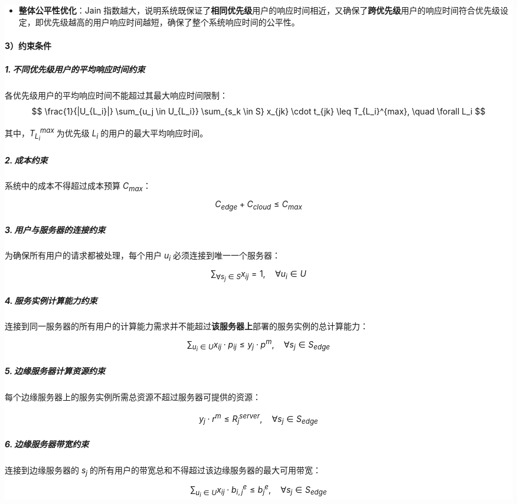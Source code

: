   * **整体公平性优化**：Jain 指数越大，说明系统既保证了**相同优先级**用户的响应时间相近，又确保了**跨优先级**用户的响应时间符合优先级设定，即优先级越高的用户响应时间越短，确保了整个系统响应时间的公平性。



#### 3）约束条件

##### 1. 不同优先级用户的平均响应时间约束

各优先级用户的平均响应时间不能超过其最大响应时间限制：
$$
\frac{1}{|U_{L_i}|} \sum_{u_j \in U_{L_i}} \sum_{s_k \in S} x_{jk} \cdot t_{jk} \leq T_{L_i}^{max}, \quad \forall L_i
$$

其中，$T_{L_i}^{max}$ 为优先级 $L_i$ 的用户的最大平均响应时间。



##### 2. 成本约束

系统中的成本不得超过成本预算 $C_{max}$：
$$
C_{edge}  + C_{cloud}  \leq C_{max}
$$


##### 3.  用户与服务器的连接约束

为确保所有用户的请求都被处理，每个用户 $u_i$ 必须连接到唯一一个服务器：
$$
\sum_{\forall s_j \in S} x_{ij} = 1, \quad  \forall u_i \in U
$$



##### 4. 服务实例计算能力约束

连接到同一服务器的所有用户的计算能力需求并不能超过**该服务器上**部署的服务实例的总计算能力：
$$
\sum_{u_i \in U} x_{ij} \cdot p_{ij} \leq y_j \cdot p^m, \quad \forall s_j \in S_{edge}
$$



##### 5. 边缘服务器计算资源约束

每个边缘服务器上的服务实例所需总资源不超过服务器可提供的资源：

$$
y_j \cdot r^m \leq R_j^{server}, \quad \forall s_j \in S_{edge}
$$



##### 6. 边缘服务器带宽约束

连接到边缘服务器的 $s_j$ 的所有用户的带宽总和不得超过该边缘服务器的最大可用带宽：
$$
\sum_{u_i \in U} x_{ij} ⋅ b_{i,j}^e \leq b_j^{e} , \quad \forall s_j \in S_{edge}
$$
